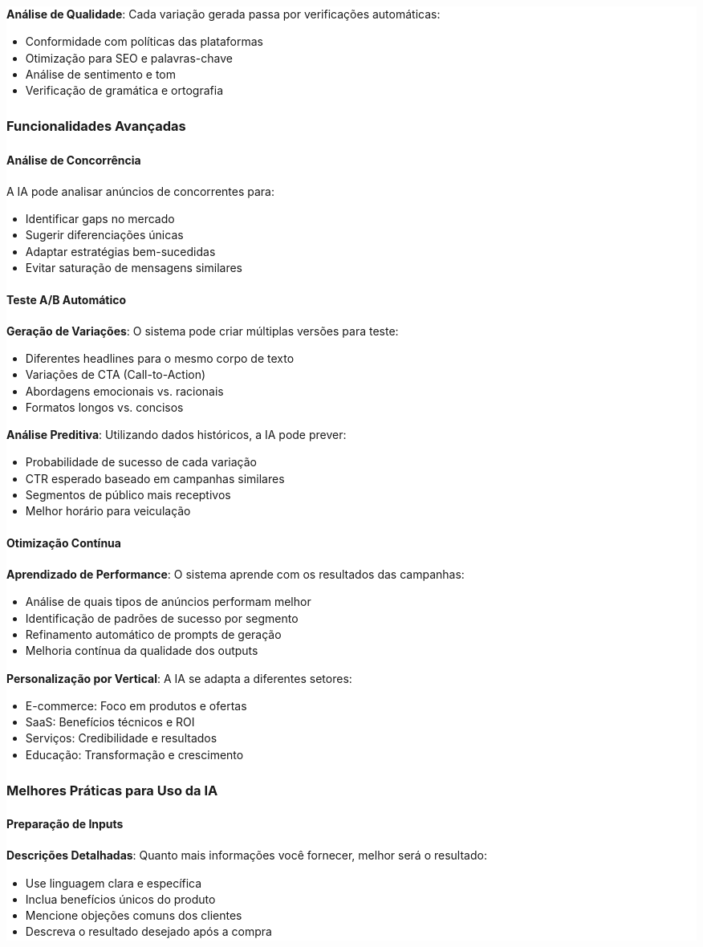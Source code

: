 **Análise de Qualidade**: Cada variação gerada passa por verificações automáticas:
- Conformidade com políticas das plataformas
- Otimização para SEO e palavras-chave
- Análise de sentimento e tom
- Verificação de gramática e ortografia

### Funcionalidades Avançadas

#### Análise de Concorrência

A IA pode analisar anúncios de concorrentes para:
- Identificar gaps no mercado
- Sugerir diferenciações únicas
- Adaptar estratégias bem-sucedidas
- Evitar saturação de mensagens similares

#### Teste A/B Automático

**Geração de Variações**: O sistema pode criar múltiplas versões para teste:
- Diferentes headlines para o mesmo corpo de texto
- Variações de CTA (Call-to-Action)
- Abordagens emocionais vs. racionais
- Formatos longos vs. concisos

**Análise Preditiva**: Utilizando dados históricos, a IA pode prever:
- Probabilidade de sucesso de cada variação
- CTR esperado baseado em campanhas similares
- Segmentos de público mais receptivos
- Melhor horário para veiculação

#### Otimização Contínua

**Aprendizado de Performance**: O sistema aprende com os resultados das campanhas:
- Análise de quais tipos de anúncios performam melhor
- Identificação de padrões de sucesso por segmento
- Refinamento automático de prompts de geração
- Melhoria contínua da qualidade dos outputs

**Personalização por Vertical**: A IA se adapta a diferentes setores:
- E-commerce: Foco em produtos e ofertas
- SaaS: Benefícios técnicos e ROI
- Serviços: Credibilidade e resultados
- Educação: Transformação e crescimento

### Melhores Práticas para Uso da IA

#### Preparação de Inputs

**Descrições Detalhadas**: Quanto mais informações você fornecer, melhor será o resultado:
- Use linguagem clara e específica
- Inclua benefícios únicos do produto
- Mencione objeções comuns dos clientes
- Descreva o resultado desejado após a compra
